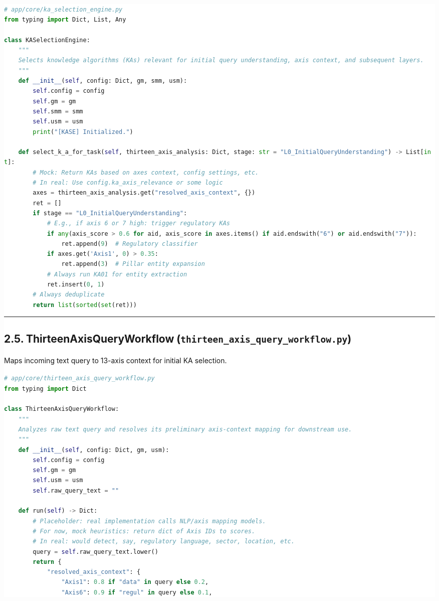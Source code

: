 ```python
# app/core/ka_selection_engine.py
from typing import Dict, List, Any

class KASelectionEngine:
    """
    Selects knowledge algorithms (KAs) relevant for initial query understanding, axis context, and subsequent layers.
    """
    def __init__(self, config: Dict, gm, smm, usm):
        self.config = config
        self.gm = gm
        self.smm = smm
        self.usm = usm
        print("[KASE] Initialized.")

    def select_k_a_for_task(self, thirteen_axis_analysis: Dict, stage: str = "L0_InitialQueryUnderstanding") -> List[int]:
        # Mock: Return KAs based on axes context, config settings, etc.
        # In real: Use config.ka_axis_relevance or some logic
        axes = thirteen_axis_analysis.get("resolved_axis_context", {})
        ret = []
        if stage == "L0_InitialQueryUnderstanding":
            # E.g., if axis 6 or 7 high: trigger regulatory KAs
            if any(axis_score > 0.6 for aid, axis_score in axes.items() if aid.endswith("6") or aid.endswith("7")):
                ret.append(9)  # Regulatory classifier
            if axes.get('Axis1', 0) > 0.35:
                ret.append(3)  # Pillar entity expansion
            # Always run KA01 for entity extraction
            ret.insert(0, 1)  
        # Always deduplicate
        return list(sorted(set(ret)))
```

---

## 2.5. **ThirteenAxisQueryWorkflow** (`thirteen_axis_query_workflow.py`)
Maps incoming text query to 13-axis context for initial KA selection.

```python
# app/core/thirteen_axis_query_workflow.py
from typing import Dict

class ThirteenAxisQueryWorkflow:
    """
    Analyzes raw text query and resolves its preliminary axis-context mapping for downstream use.
    """
    def __init__(self, config: Dict, gm, usm):
        self.config = config
        self.gm = gm
        self.usm = usm
        self.raw_query_text = ""
    
    def run(self) -> Dict:
        # Placeholder: real implementation calls NLP/axis mapping models.
        # For now, mock heuristics: return dict of Axis IDs to scores.
        # In real: would detect, say, regulatory language, sector, location, etc.
        query = self.raw_query_text.lower()
        return {
            "resolved_axis_context": {
                "Axis1": 0.8 if "data" in query else 0.2,
                "Axis6": 0.9 if "regul" in query else 0.1,
```